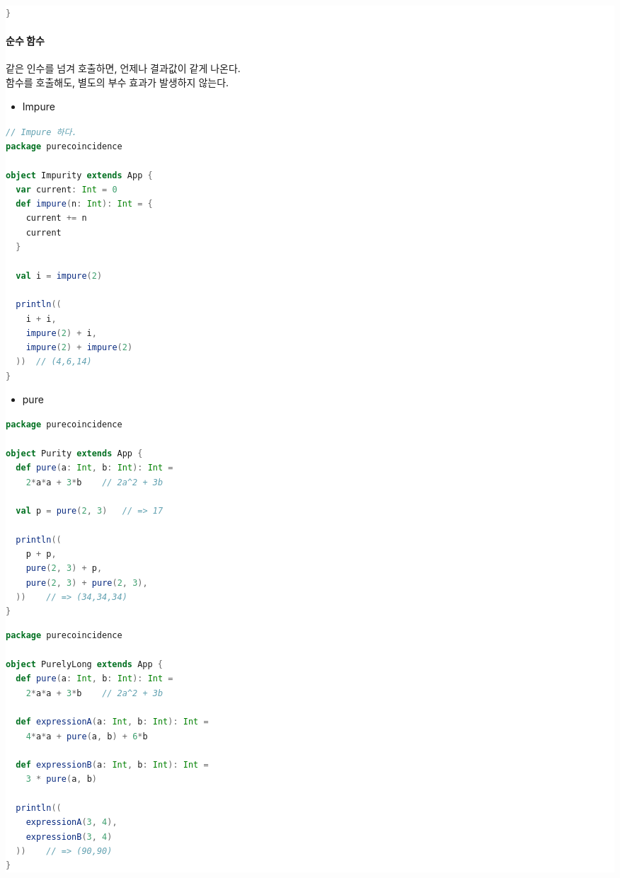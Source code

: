 ```scala
}
```

#### 순수 함수
같은 인수를 넘겨 호출하면, 언제나 결과값이 같게 나온다.    
함수를 호출해도, 별도의 부수 효과가 발생하지 않는다.   

- Impure
```scala
// Impure 하다.
package purecoincidence

object Impurity extends App {
  var current: Int = 0
  def impure(n: Int): Int = {
    current += n
    current
  }

  val i = impure(2)

  println((
    i + i,
    impure(2) + i,
    impure(2) + impure(2)
  ))  // (4,6,14)
}
```

- pure

```scala
package purecoincidence

object Purity extends App {
  def pure(a: Int, b: Int): Int =
    2*a*a + 3*b    // 2a^2 + 3b

  val p = pure(2, 3)   // => 17

  println((
    p + p,
    pure(2, 3) + p,
    pure(2, 3) + pure(2, 3),
  ))    // => (34,34,34)
}
```

```scala
package purecoincidence

object PurelyLong extends App {
  def pure(a: Int, b: Int): Int =
    2*a*a + 3*b    // 2a^2 + 3b

  def expressionA(a: Int, b: Int): Int =
    4*a*a + pure(a, b) + 6*b

  def expressionB(a: Int, b: Int): Int =
    3 * pure(a, b)

  println((
    expressionA(3, 4),
    expressionB(3, 4)
  ))    // => (90,90)
}
```